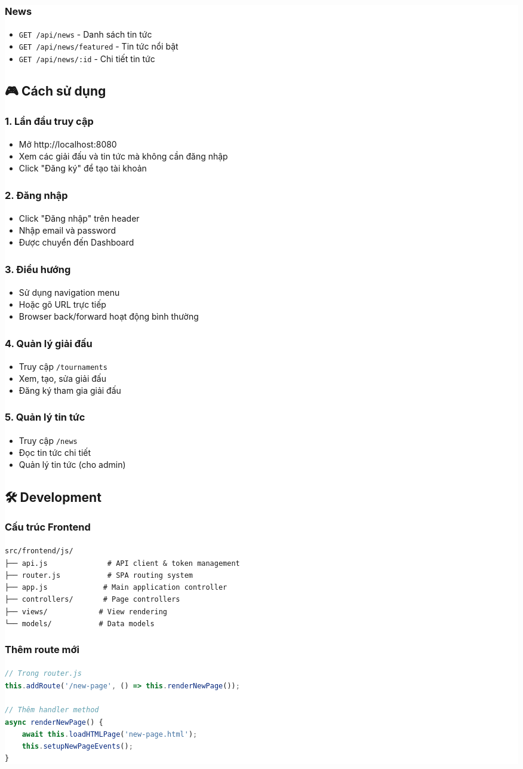### News
- `GET /api/news` - Danh sách tin tức
- `GET /api/news/featured` - Tin tức nổi bật
- `GET /api/news/:id` - Chi tiết tin tức

## 🎮 Cách sử dụng

### 1. Lần đầu truy cập
- Mở http://localhost:8080
- Xem các giải đấu và tin tức mà không cần đăng nhập
- Click "Đăng ký" để tạo tài khoản

### 2. Đăng nhập
- Click "Đăng nhập" trên header
- Nhập email và password
- Được chuyển đến Dashboard

### 3. Điều hướng
- Sử dụng navigation menu
- Hoặc gõ URL trực tiếp
- Browser back/forward hoạt động bình thường

### 4. Quản lý giải đấu
- Truy cập `/tournaments` 
- Xem, tạo, sửa giải đấu
- Đăng ký tham gia giải đấu

### 5. Quản lý tin tức
- Truy cập `/news`
- Đọc tin tức chi tiết
- Quản lý tin tức (cho admin)

## 🛠️ Development

### Cấu trúc Frontend
```
src/frontend/js/
├── api.js              # API client & token management
├── router.js           # SPA routing system
├── app.js             # Main application controller
├── controllers/       # Page controllers
├── views/            # View rendering
└── models/           # Data models
```

### Thêm route mới
```javascript
// Trong router.js
this.addRoute('/new-page', () => this.renderNewPage());

// Thêm handler method
async renderNewPage() {
    await this.loadHTMLPage('new-page.html');
    this.setupNewPageEvents();
}
```
